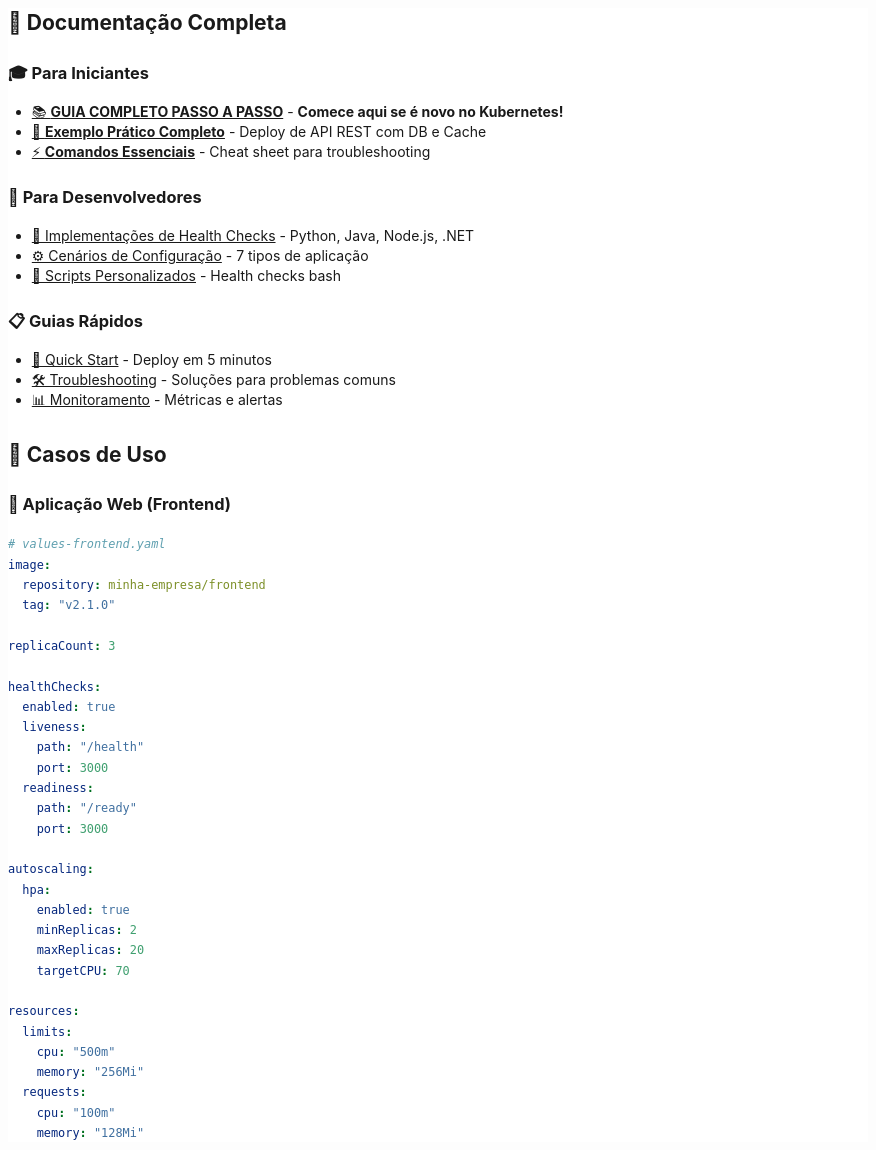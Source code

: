 ## 📖 Documentação Completa

### 🎓 **Para Iniciantes**
- [📚 **GUIA COMPLETO PASSO A PASSO**](./GUIA-INICIANTES.md) - **Comece aqui se é novo no Kubernetes!**
- [🚀 **Exemplo Prático Completo**](./EXEMPLO-PRATICO.md) - Deploy de API REST com DB e Cache
- [⚡ **Comandos Essenciais**](./COMANDOS-ESSENCIAIS.md) - Cheat sheet para troubleshooting

### 🔧 **Para Desenvolvedores**
- [🏥 Implementações de Health Checks](./examples/health-implementations.md) - Python, Java, Node.js, .NET
- [⚙️ Cenários de Configuração](./examples/configuration-scenarios.md) - 7 tipos de aplicação
- [📜 Scripts Personalizados](./scripts/health-check.sh) - Health checks bash

### 📋 **Guias Rápidos**
- [🎯 Quick Start](#-quick-start) - Deploy em 5 minutos
- [🛠️ Troubleshooting](#-troubleshooting) - Soluções para problemas comuns
- [📊 Monitoramento](#-monitoramento) - Métricas e alertas

## 🎯 Casos de Uso

### **📱 Aplicação Web (Frontend)**
```yaml
# values-frontend.yaml
image:
  repository: minha-empresa/frontend
  tag: "v2.1.0"

replicaCount: 3

healthChecks:
  enabled: true
  liveness:
    path: "/health"
    port: 3000
  readiness:
    path: "/ready"
    port: 3000

autoscaling:
  hpa:
    enabled: true
    minReplicas: 2
    maxReplicas: 20
    targetCPU: 70

resources:
  limits:
    cpu: "500m"
    memory: "256Mi"
  requests:
    cpu: "100m"
    memory: "128Mi"
```
